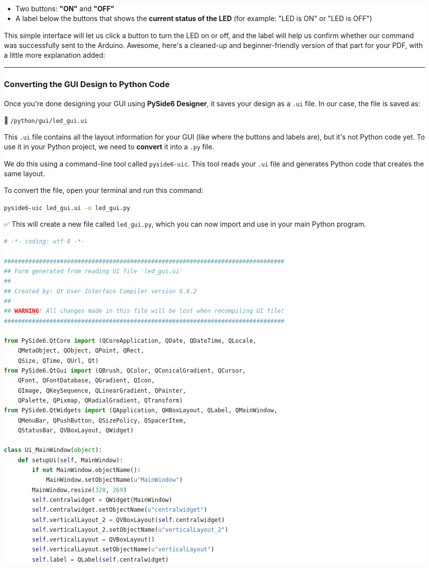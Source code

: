 - Two buttons: **"ON"** and **"OFF"**
- A label below the buttons that shows the **current status of the LED** (for example: "LED is ON" or "LED is OFF")

This simple interface will let us click a button to turn the LED on or off, and the label will help us confirm whether our command was successfully sent to the Arduino.
Awesome, here's a cleaned-up and beginner-friendly version of that part for your PDF, with a little more explanation added:

---

### Converting the GUI Design to Python Code

Once you're done designing your GUI using **PySide6 Designer**, it saves your design as a `.ui` file. In our case, the file is saved as:

📄 `/python/gui/led_gui.ui`

This `.ui` file contains all the layout information for your GUI (like where the buttons and labels are), but it's not Python code yet. To use it in your Python project, we need to **convert** it into a `.py` file.

We do this using a command-line tool called `pyside6-uic`. This tool reads your `.ui` file and generates Python code that creates the same layout.

To convert the file, open your terminal and run this command:

```bash
pyside6-uic led_gui.ui -o led_gui.py
```

✅ This will create a new file called `led_gui.py`, which you can now import and use in your main Python program.

```python
# -*- coding: utf-8 -*-

################################################################################
## Form generated from reading UI file 'led_gui.ui'
##
## Created by: Qt User Interface Compiler version 6.8.2
##
## WARNING! All changes made in this file will be lost when recompiling UI file!
################################################################################

from PySide6.QtCore import (QCoreApplication, QDate, QDateTime, QLocale,
    QMetaObject, QObject, QPoint, QRect,
    QSize, QTime, QUrl, Qt)
from PySide6.QtGui import (QBrush, QColor, QConicalGradient, QCursor,
    QFont, QFontDatabase, QGradient, QIcon,
    QImage, QKeySequence, QLinearGradient, QPainter,
    QPalette, QPixmap, QRadialGradient, QTransform)
from PySide6.QtWidgets import (QApplication, QHBoxLayout, QLabel, QMainWindow,
    QMenuBar, QPushButton, QSizePolicy, QSpacerItem,
    QStatusBar, QVBoxLayout, QWidget)

class Ui_MainWindow(object):
    def setupUi(self, MainWindow):
        if not MainWindow.objectName():
            MainWindow.setObjectName(u"MainWindow")
        MainWindow.resize(328, 269)
        self.centralwidget = QWidget(MainWindow)
        self.centralwidget.setObjectName(u"centralwidget")
        self.verticalLayout_2 = QVBoxLayout(self.centralwidget)
        self.verticalLayout_2.setObjectName(u"verticalLayout_2")
        self.verticalLayout = QVBoxLayout()
        self.verticalLayout.setObjectName(u"verticalLayout")
        self.label = QLabel(self.centralwidget)
```